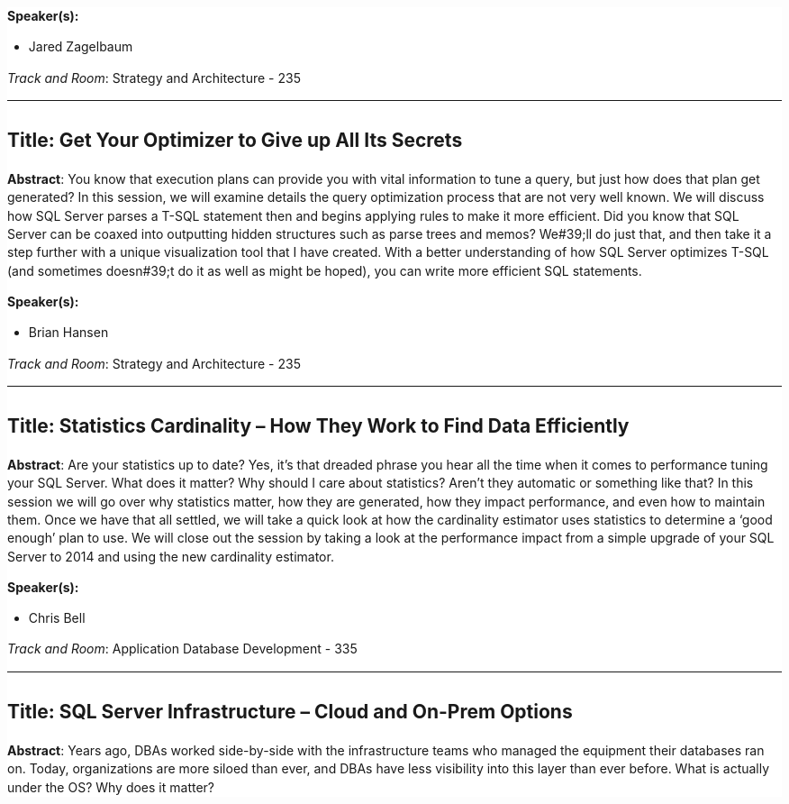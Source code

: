 **Speaker(s):**
- Jared Zagelbaum
 
*Track and Room*: Strategy and Architecture - 235
 
----------------------------------------------------------------------------------- 
 
 
## Title: Get Your Optimizer to Give up All Its Secrets
 
**Abstract**:
You know that execution plans can provide you with vital information to tune a query, but just how does that plan get generated?  In this session, we will examine details the query optimization process that are not very well known.  We will discuss how SQL Server parses a T-SQL statement then and begins applying rules to make it more efficient.  Did you know that SQL Server can be coaxed into outputting hidden structures such as parse trees and memos?  We#39;ll do just that, and then take it a step further with a unique visualization tool that I have created.  With a better understanding of how SQL Server optimizes T-SQL (and sometimes doesn#39;t do it as well as might be hoped), you can write more efficient SQL statements.
 
**Speaker(s):**
- Brian Hansen
 
*Track and Room*: Strategy and Architecture - 235
 
----------------------------------------------------------------------------------- 
 
 
## Title: Statistics  Cardinality – How They Work to Find Data Efficiently
 
**Abstract**:
Are your statistics up to date? 
Yes, it’s that dreaded phrase you hear all the time when it comes to performance tuning your SQL Server. What does it matter? Why should I care about statistics? Aren’t they automatic or something like that?
In this session we will go over why statistics matter, how they are generated, how they impact performance, and even how to maintain them. Once we have that all settled, we will take a quick look at how the cardinality estimator uses statistics to determine a ‘good enough’ plan to use. We will close out the session by taking a look at the performance impact from a simple upgrade of your SQL Server to 2014 and using the new cardinality estimator.
 
**Speaker(s):**
- Chris Bell
 
*Track and Room*: Application  Database Development - 335
 
----------------------------------------------------------------------------------- 
 
 
## Title: SQL Server Infrastructure – Cloud and On-Prem Options
 
**Abstract**:
Years ago, DBAs worked side-by-side with the infrastructure teams who managed the equipment their databases ran on. Today, organizations are more siloed than ever, and DBAs have less visibility into this layer than ever before. What is actually under the OS? Why does it matter? 
